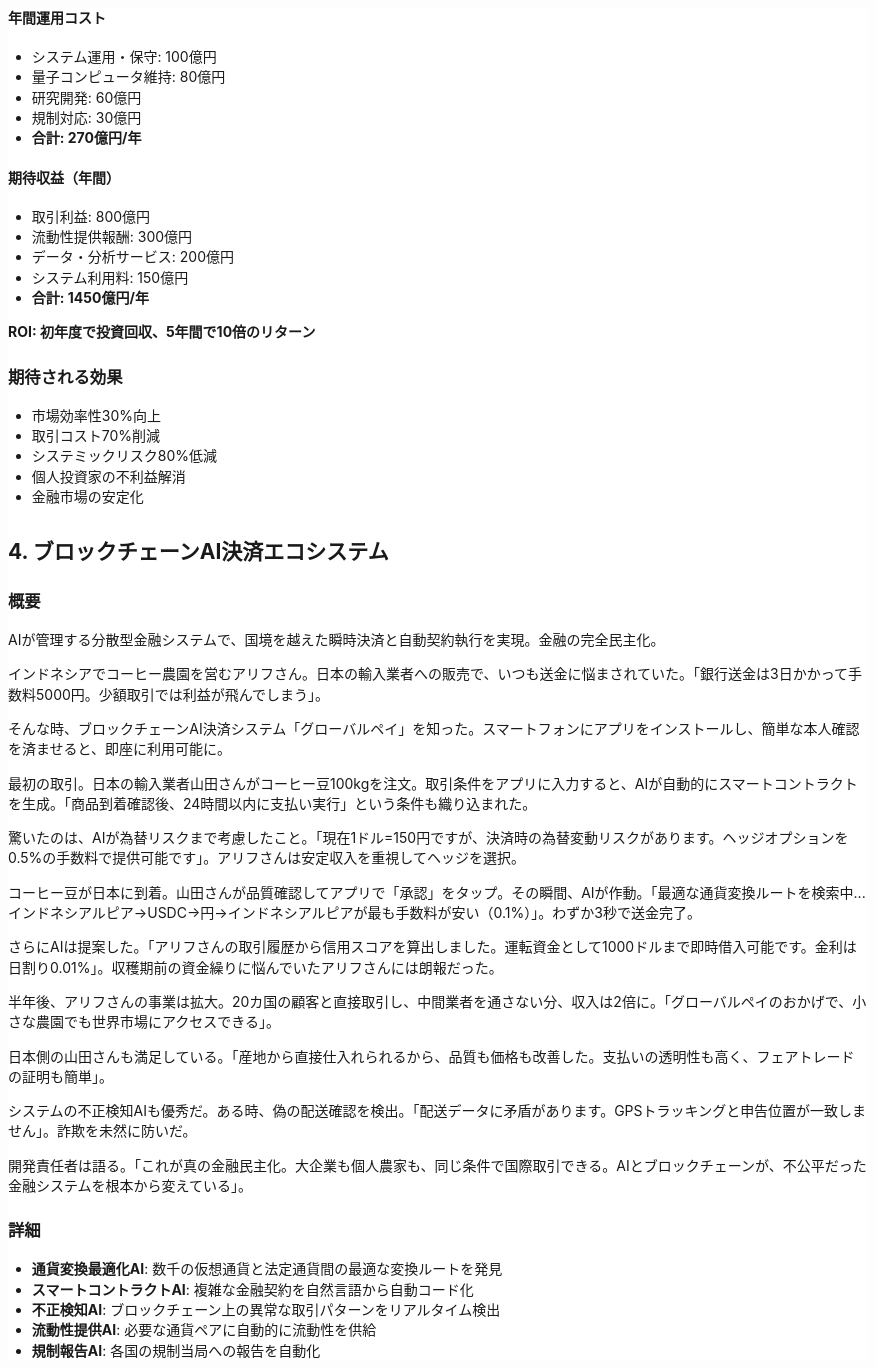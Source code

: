 #### 年間運用コスト
- システム運用・保守: 100億円
- 量子コンピュータ維持: 80億円
- 研究開発: 60億円
- 規制対応: 30億円
- **合計: 270億円/年**

#### 期待収益（年間）
- 取引利益: 800億円
- 流動性提供報酬: 300億円
- データ・分析サービス: 200億円
- システム利用料: 150億円
- **合計: 1450億円/年**

**ROI: 初年度で投資回収、5年間で10倍のリターン**

### 期待される効果
- 市場効率性30%向上
- 取引コスト70%削減
- システミックリスク80%低減
- 個人投資家の不利益解消
- 金融市場の安定化

## 4. ブロックチェーンAI決済エコシステム

### 概要
AIが管理する分散型金融システムで、国境を越えた瞬時決済と自動契約執行を実現。金融の完全民主化。

インドネシアでコーヒー農園を営むアリフさん。日本の輸入業者への販売で、いつも送金に悩まされていた。「銀行送金は3日かかって手数料5000円。少額取引では利益が飛んでしまう」。

そんな時、ブロックチェーンAI決済システム「グローバルペイ」を知った。スマートフォンにアプリをインストールし、簡単な本人確認を済ませると、即座に利用可能に。

最初の取引。日本の輸入業者山田さんがコーヒー豆100kgを注文。取引条件をアプリに入力すると、AIが自動的にスマートコントラクトを生成。「商品到着確認後、24時間以内に支払い実行」という条件も織り込まれた。

驚いたのは、AIが為替リスクまで考慮したこと。「現在1ドル=150円ですが、決済時の為替変動リスクがあります。ヘッジオプションを0.5%の手数料で提供可能です」。アリフさんは安定収入を重視してヘッジを選択。

コーヒー豆が日本に到着。山田さんが品質確認してアプリで「承認」をタップ。その瞬間、AIが作動。「最適な通貨変換ルートを検索中...インドネシアルピア→USDC→円→インドネシアルピアが最も手数料が安い（0.1%）」。わずか3秒で送金完了。

さらにAIは提案した。「アリフさんの取引履歴から信用スコアを算出しました。運転資金として1000ドルまで即時借入可能です。金利は日割り0.01%」。収穫期前の資金繰りに悩んでいたアリフさんには朗報だった。

半年後、アリフさんの事業は拡大。20カ国の顧客と直接取引し、中間業者を通さない分、収入は2倍に。「グローバルペイのおかげで、小さな農園でも世界市場にアクセスできる」。

日本側の山田さんも満足している。「産地から直接仕入れられるから、品質も価格も改善した。支払いの透明性も高く、フェアトレードの証明も簡単」。

システムの不正検知AIも優秀だ。ある時、偽の配送確認を検出。「配送データに矛盾があります。GPSトラッキングと申告位置が一致しません」。詐欺を未然に防いだ。

開発責任者は語る。「これが真の金融民主化。大企業も個人農家も、同じ条件で国際取引できる。AIとブロックチェーンが、不公平だった金融システムを根本から変えている」。

### 詳細
- **通貨変換最適化AI**: 数千の仮想通貨と法定通貨間の最適な変換ルートを発見
- **スマートコントラクトAI**: 複雑な金融契約を自然言語から自動コード化
- **不正検知AI**: ブロックチェーン上の異常な取引パターンをリアルタイム検出
- **流動性提供AI**: 必要な通貨ペアに自動的に流動性を供給
- **規制報告AI**: 各国の規制当局への報告を自動化
